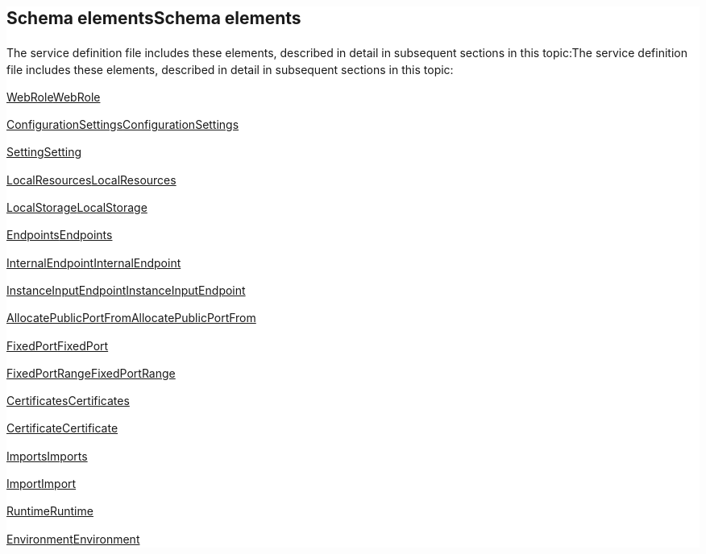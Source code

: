 ## <a name="schema-elements"></a><span data-ttu-id="41140-107">Schema elements</span><span class="sxs-lookup"><span data-stu-id="41140-107">Schema elements</span></span>  
<span data-ttu-id="41140-108">The service definition file includes these elements, described in detail in subsequent sections in this topic:</span><span class="sxs-lookup"><span data-stu-id="41140-108">The service definition file includes these elements, described in detail in subsequent sections in this topic:</span></span>  

[<span data-ttu-id="41140-109">WebRole</span><span class="sxs-lookup"><span data-stu-id="41140-109">WebRole</span></span>](#WebRole)

[<span data-ttu-id="41140-110">ConfigurationSettings</span><span class="sxs-lookup"><span data-stu-id="41140-110">ConfigurationSettings</span></span>](#ConfigurationSettings)

[<span data-ttu-id="41140-111">Setting</span><span class="sxs-lookup"><span data-stu-id="41140-111">Setting</span></span>](#Setting)

[<span data-ttu-id="41140-112">LocalResources</span><span class="sxs-lookup"><span data-stu-id="41140-112">LocalResources</span></span>](#LocalResources)

[<span data-ttu-id="41140-113">LocalStorage</span><span class="sxs-lookup"><span data-stu-id="41140-113">LocalStorage</span></span>](#LocalStorage)

[<span data-ttu-id="41140-114">Endpoints</span><span class="sxs-lookup"><span data-stu-id="41140-114">Endpoints</span></span>](#Endpoints)

[<span data-ttu-id="41140-115">InternalEndpoint</span><span class="sxs-lookup"><span data-stu-id="41140-115">InternalEndpoint</span></span>](#InternalEndpoint)

[<span data-ttu-id="41140-116">InstanceInputEndpoint</span><span class="sxs-lookup"><span data-stu-id="41140-116">InstanceInputEndpoint</span></span>](#InstanceInputEndpoint)

[<span data-ttu-id="41140-117">AllocatePublicPortFrom</span><span class="sxs-lookup"><span data-stu-id="41140-117">AllocatePublicPortFrom</span></span>](#AllocatePublicPortFrom)

[<span data-ttu-id="41140-118">FixedPort</span><span class="sxs-lookup"><span data-stu-id="41140-118">FixedPort</span></span>](#FixedPort)

[<span data-ttu-id="41140-119">FixedPortRange</span><span class="sxs-lookup"><span data-stu-id="41140-119">FixedPortRange</span></span>](#FixedPortRange)

[<span data-ttu-id="41140-120">Certificates</span><span class="sxs-lookup"><span data-stu-id="41140-120">Certificates</span></span>](#Certificates)

[<span data-ttu-id="41140-121">Certificate</span><span class="sxs-lookup"><span data-stu-id="41140-121">Certificate</span></span>](#Certificate)

[<span data-ttu-id="41140-122">Imports</span><span class="sxs-lookup"><span data-stu-id="41140-122">Imports</span></span>](#Imports)

[<span data-ttu-id="41140-123">Import</span><span class="sxs-lookup"><span data-stu-id="41140-123">Import</span></span>](#Import)

[<span data-ttu-id="41140-124">Runtime</span><span class="sxs-lookup"><span data-stu-id="41140-124">Runtime</span></span>](#Runtime)

[<span data-ttu-id="41140-125">Environment</span><span class="sxs-lookup"><span data-stu-id="41140-125">Environment</span></span>](#Environment)
